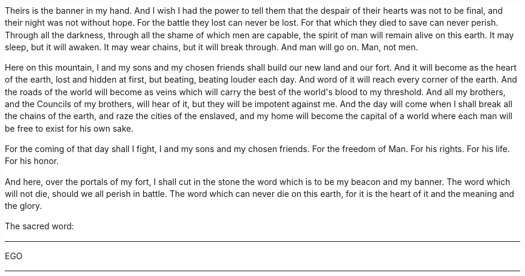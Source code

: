 Theirs is the banner in my hand. And I wish I had the power to tell them
that the despair of their hearts was not to be final, and their night
was not without hope. For the battle they lost can never be lost. For
that which they died to save can never perish. Through all the darkness,
through all the shame of which men are capable, the spirit of man will
remain alive on this earth. It may sleep, but it will awaken. It may
wear chains, but it will break through. And man will go on. Man, not
men.

Here on this mountain, I and my sons and my chosen friends shall build
our new land and our fort. And it will become as the heart of the earth,
lost and hidden at first, but beating, beating louder each day. And word
of it will reach every corner of the earth. And the roads of the world
will become as veins which will carry the best of the world's blood to
my threshold. And all my brothers, and the Councils of my brothers, will
hear of it, but they will be impotent against me. And the day will come
when I shall break all the chains of the earth, and raze the cities of
the enslaved, and my home will become the capital of a world where each
man will be free to exist for his own sake.

For the coming of that day shall I fight, I and my sons and my chosen
friends. For the freedom of Man. For his rights. For his life. For his
honor.

And here, over the portals of my fort, I shall cut in the stone the word
which is to be my beacon and my banner. The word which will not die,
should we all perish in battle. The word which can never die on this
earth, for it is the heart of it and the meaning and the glory.

The sacred word:

---

<p class="centered larger">EGO</p>

---
